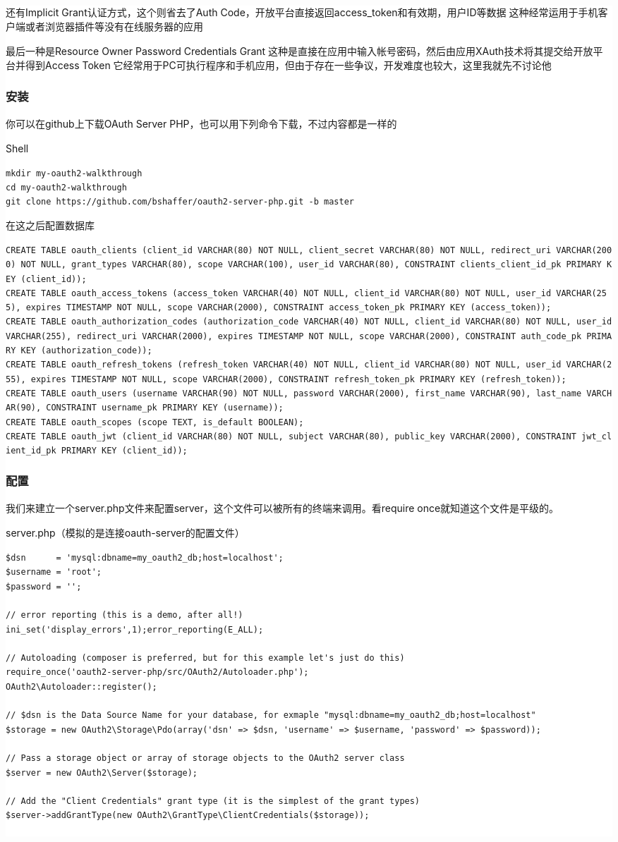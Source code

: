 还有Implicit Grant认证方式，这个则省去了Auth Code，开放平台直接返回access_token和有效期，用户ID等数据
这种经常运用于手机客户端或者浏览器插件等没有在线服务器的应用

最后一种是Resource Owner Password Credentials Grant
这种是直接在应用中输入帐号密码，然后由应用XAuth技术将其提交给开放平台并得到Access Token
它经常用于PC可执行程序和手机应用，但由于存在一些争议，开发难度也较大，这里我就先不讨论他

### 安装
你可以在github上下载OAuth Server PHP，也可以用下列命令下载，不过内容都是一样的

Shell

```
mkdir my-oauth2-walkthrough
cd my-oauth2-walkthrough
git clone https://github.com/bshaffer/oauth2-server-php.git -b master
```

在这之后配置数据库

```
CREATE TABLE oauth_clients (client_id VARCHAR(80) NOT NULL, client_secret VARCHAR(80) NOT NULL, redirect_uri VARCHAR(2000) NOT NULL, grant_types VARCHAR(80), scope VARCHAR(100), user_id VARCHAR(80), CONSTRAINT clients_client_id_pk PRIMARY KEY (client_id));
CREATE TABLE oauth_access_tokens (access_token VARCHAR(40) NOT NULL, client_id VARCHAR(80) NOT NULL, user_id VARCHAR(255), expires TIMESTAMP NOT NULL, scope VARCHAR(2000), CONSTRAINT access_token_pk PRIMARY KEY (access_token));
CREATE TABLE oauth_authorization_codes (authorization_code VARCHAR(40) NOT NULL, client_id VARCHAR(80) NOT NULL, user_id VARCHAR(255), redirect_uri VARCHAR(2000), expires TIMESTAMP NOT NULL, scope VARCHAR(2000), CONSTRAINT auth_code_pk PRIMARY KEY (authorization_code));
CREATE TABLE oauth_refresh_tokens (refresh_token VARCHAR(40) NOT NULL, client_id VARCHAR(80) NOT NULL, user_id VARCHAR(255), expires TIMESTAMP NOT NULL, scope VARCHAR(2000), CONSTRAINT refresh_token_pk PRIMARY KEY (refresh_token));
CREATE TABLE oauth_users (username VARCHAR(90) NOT NULL, password VARCHAR(2000), first_name VARCHAR(90), last_name VARCHAR(90), CONSTRAINT username_pk PRIMARY KEY (username));
CREATE TABLE oauth_scopes (scope TEXT, is_default BOOLEAN);
CREATE TABLE oauth_jwt (client_id VARCHAR(80) NOT NULL, subject VARCHAR(80), public_key VARCHAR(2000), CONSTRAINT jwt_client_id_pk PRIMARY KEY (client_id));
```
### 配置
我们来建立一个server.php文件来配置server，这个文件可以被所有的终端来调用。看require once就知道这个文件是平级的。

server.php（模拟的是连接oauth-server的配置文件）
```
$dsn      = 'mysql:dbname=my_oauth2_db;host=localhost';
$username = 'root';
$password = '';
 
// error reporting (this is a demo, after all!)
ini_set('display_errors',1);error_reporting(E_ALL);
 
// Autoloading (composer is preferred, but for this example let's just do this)
require_once('oauth2-server-php/src/OAuth2/Autoloader.php');
OAuth2\Autoloader::register();
 
// $dsn is the Data Source Name for your database, for exmaple "mysql:dbname=my_oauth2_db;host=localhost"
$storage = new OAuth2\Storage\Pdo(array('dsn' => $dsn, 'username' => $username, 'password' => $password));
 
// Pass a storage object or array of storage objects to the OAuth2 server class
$server = new OAuth2\Server($storage);
 
// Add the "Client Credentials" grant type (it is the simplest of the grant types)
$server->addGrantType(new OAuth2\GrantType\ClientCredentials($storage));
 
```